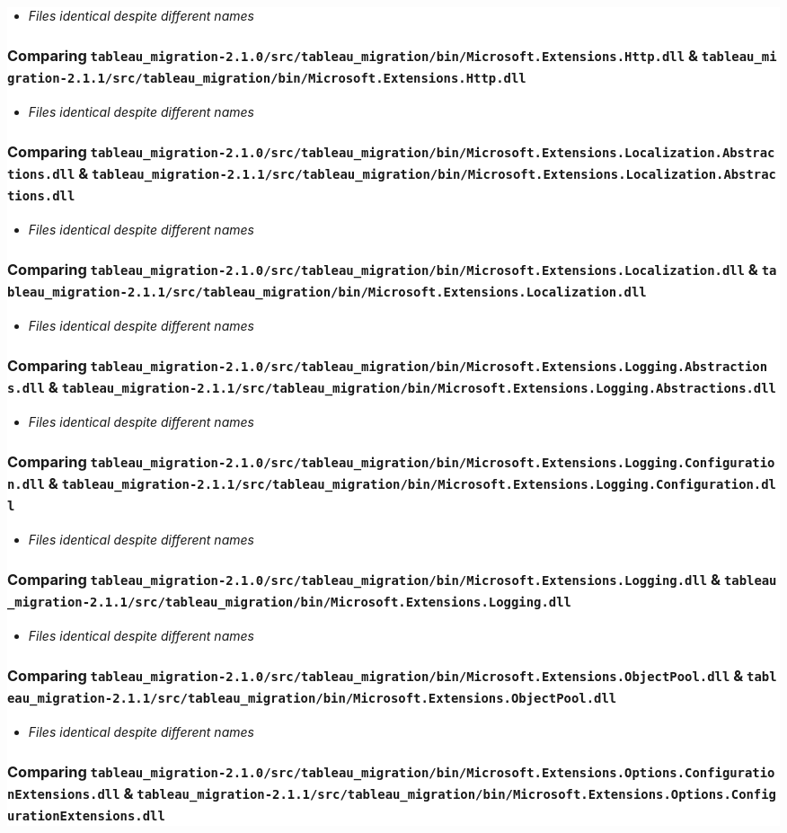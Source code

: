  * *Files identical despite different names*

### Comparing `tableau_migration-2.1.0/src/tableau_migration/bin/Microsoft.Extensions.Http.dll` & `tableau_migration-2.1.1/src/tableau_migration/bin/Microsoft.Extensions.Http.dll`

 * *Files identical despite different names*

### Comparing `tableau_migration-2.1.0/src/tableau_migration/bin/Microsoft.Extensions.Localization.Abstractions.dll` & `tableau_migration-2.1.1/src/tableau_migration/bin/Microsoft.Extensions.Localization.Abstractions.dll`

 * *Files identical despite different names*

### Comparing `tableau_migration-2.1.0/src/tableau_migration/bin/Microsoft.Extensions.Localization.dll` & `tableau_migration-2.1.1/src/tableau_migration/bin/Microsoft.Extensions.Localization.dll`

 * *Files identical despite different names*

### Comparing `tableau_migration-2.1.0/src/tableau_migration/bin/Microsoft.Extensions.Logging.Abstractions.dll` & `tableau_migration-2.1.1/src/tableau_migration/bin/Microsoft.Extensions.Logging.Abstractions.dll`

 * *Files identical despite different names*

### Comparing `tableau_migration-2.1.0/src/tableau_migration/bin/Microsoft.Extensions.Logging.Configuration.dll` & `tableau_migration-2.1.1/src/tableau_migration/bin/Microsoft.Extensions.Logging.Configuration.dll`

 * *Files identical despite different names*

### Comparing `tableau_migration-2.1.0/src/tableau_migration/bin/Microsoft.Extensions.Logging.dll` & `tableau_migration-2.1.1/src/tableau_migration/bin/Microsoft.Extensions.Logging.dll`

 * *Files identical despite different names*

### Comparing `tableau_migration-2.1.0/src/tableau_migration/bin/Microsoft.Extensions.ObjectPool.dll` & `tableau_migration-2.1.1/src/tableau_migration/bin/Microsoft.Extensions.ObjectPool.dll`

 * *Files identical despite different names*

### Comparing `tableau_migration-2.1.0/src/tableau_migration/bin/Microsoft.Extensions.Options.ConfigurationExtensions.dll` & `tableau_migration-2.1.1/src/tableau_migration/bin/Microsoft.Extensions.Options.ConfigurationExtensions.dll`
